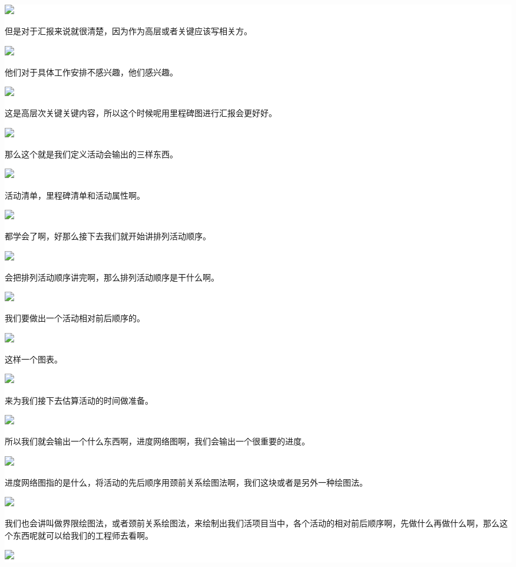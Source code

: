 ![](img/504878f9a0a1c6d1493739582893a98a_500.png)

但是对于汇报来说就很清楚，因为作为高层或者关键应该写相关方。

![](img/504878f9a0a1c6d1493739582893a98a_502.png)

他们对于具体工作安排不感兴趣，他们感兴趣。

![](img/504878f9a0a1c6d1493739582893a98a_504.png)

这是高层次关键关键内容，所以这个时候呢用里程碑图进行汇报会更好好。

![](img/504878f9a0a1c6d1493739582893a98a_506.png)

那么这个就是我们定义活动会输出的三样东西。

![](img/504878f9a0a1c6d1493739582893a98a_508.png)

活动清单，里程碑清单和活动属性啊。

![](img/504878f9a0a1c6d1493739582893a98a_510.png)

都学会了啊，好那么接下去我们就开始讲排列活动顺序。

![](img/504878f9a0a1c6d1493739582893a98a_512.png)

会把排列活动顺序讲完啊，那么排列活动顺序是干什么啊。

![](img/504878f9a0a1c6d1493739582893a98a_514.png)

我们要做出一个活动相对前后顺序的。

![](img/504878f9a0a1c6d1493739582893a98a_516.png)

这样一个图表。

![](img/504878f9a0a1c6d1493739582893a98a_518.png)

来为我们接下去估算活动的时间做准备。

![](img/504878f9a0a1c6d1493739582893a98a_520.png)

所以我们就会输出一个什么东西啊，进度网络图啊，我们会输出一个很重要的进度。

![](img/504878f9a0a1c6d1493739582893a98a_522.png)

进度网络图指的是什么，将活动的先后顺序用颈前关系绘图法啊，我们这块或者是另外一种绘图法。

![](img/504878f9a0a1c6d1493739582893a98a_524.png)

我们也会讲叫做界限绘图法，或者颈前关系绘图法，来绘制出我们活项目当中，各个活动的相对前后顺序啊，先做什么再做什么啊，那么这个东西呢就可以给我们的工程师去看啊。



![](img/504878f9a0a1c6d1493739582893a98a_526.png)
